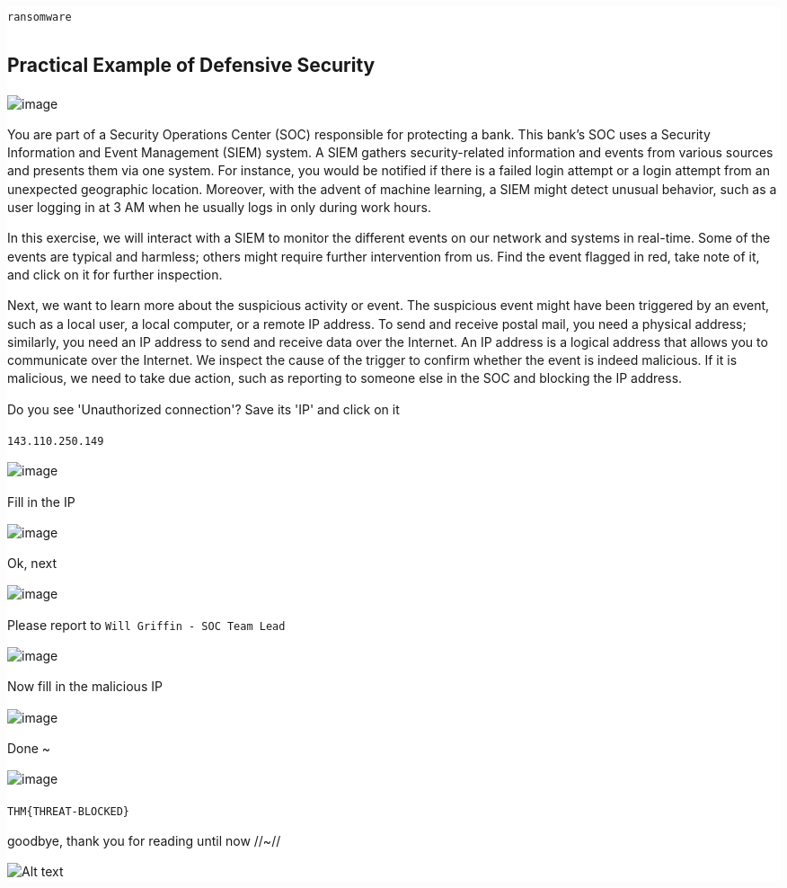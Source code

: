 `ransomware`

## Practical Example of Defensive Security

![image](https://github.com/zs0b/zs0b.github.io/assets/118095276/29121361-6a7b-4baf-90e0-424ea9a504da)

You are part of a Security Operations Center (SOC) responsible for protecting a bank. This bank’s SOC uses a Security Information and Event Management (SIEM) system. A SIEM gathers security-related information and events from various sources and presents them via one system. For instance, you would be notified if there is a failed login attempt or a login attempt from an unexpected geographic location. Moreover, with the advent of machine learning, a SIEM might detect unusual behavior, such as a user logging in at 3 AM when he usually logs in only during work hours.

In this exercise, we will interact with a SIEM to monitor the different events on our network and systems in real-time. Some of the events are typical and harmless; others might require further intervention from us. Find the event flagged in red, take note of it, and click on it for further inspection.

Next, we want to learn more about the suspicious activity or event. The suspicious event might have been triggered by an event, such as a local user, a local computer, or a remote IP address. To send and receive postal mail, you need a physical address; similarly, you need an IP address to send and receive data over the Internet. An IP address is a logical address that allows you to communicate over the Internet. We inspect the cause of the trigger to confirm whether the event is indeed malicious. If it is malicious, we need to take due action, such as reporting to someone else in the SOC and blocking the IP address.

Do you see 'Unauthorized connection'? Save its 'IP' and click on it

```
143.110.250.149

```

![image](https://github.com/zs0b/zs0b.github.io/assets/118095276/722d1b1b-f312-4627-b912-4cb532b72866)

Fill in the IP

![image](https://github.com/zs0b/zs0b.github.io/assets/118095276/5084c876-6853-4ae6-a025-599a0d34ba18)

Ok, next

![image](https://github.com/zs0b/zs0b.github.io/assets/118095276/043842d2-db75-44cf-817c-3782e84e8ce3)

Please report to `Will Griffin - SOC Team Lead`

![image](https://github.com/zs0b/zs0b.github.io/assets/118095276/a6339372-8c26-46c1-a58b-1f43689eea2d)

Now fill in the malicious IP

![image](https://github.com/zs0b/zs0b.github.io/assets/118095276/b5740170-ef5d-4515-8141-31f72141415b)

Done ~

![image](https://github.com/zs0b/zs0b.github.io/assets/118095276/c5253ea8-83e3-42a7-b0b6-fbdf65aa85ca)

`THM{THREAT-BLOCKED}`

goodbye, thank you for reading until now //~//

![Alt text](https://media.giphy.com/media/e9qKoKIDUTlrW/giphy.gif?cid=790b7611oijldswp8px6dmr8jkhlknowmt01tilyzocgm5k4&ep=v1_gifs_trending&rid=giphy.gif&ct=g)

